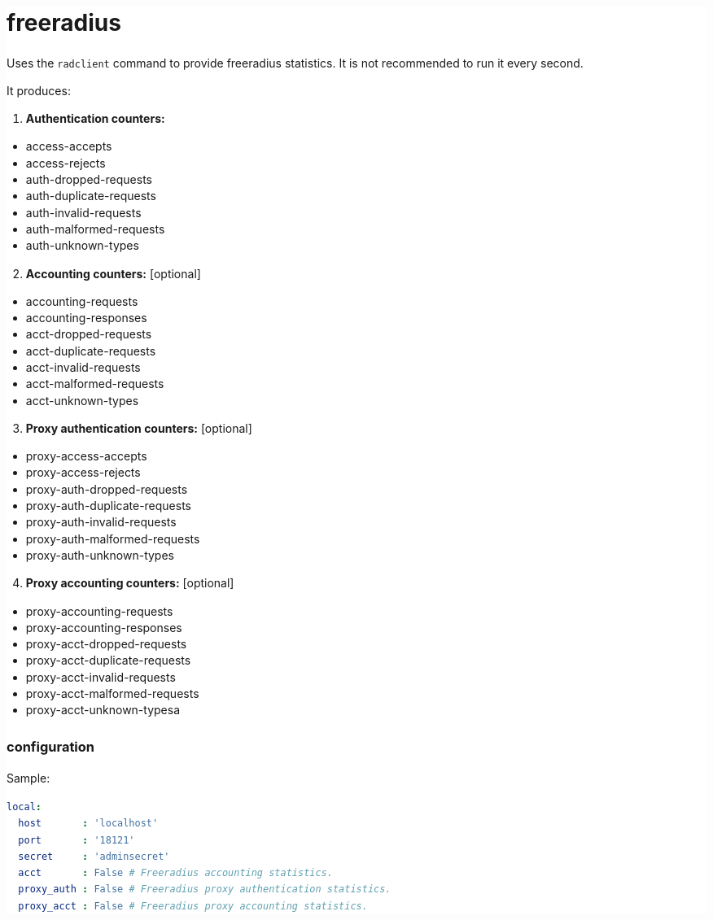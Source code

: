 
# freeradius

Uses the `radclient` command to provide freeradius statistics. It is not recommended to run it every second.

It produces:

1. **Authentication counters:**
 * access-accepts
 * access-rejects
 * auth-dropped-requests
 * auth-duplicate-requests
 * auth-invalid-requests
 * auth-malformed-requests
 * auth-unknown-types

2. **Accounting counters:** [optional]
 * accounting-requests
 * accounting-responses
 * acct-dropped-requests
 * acct-duplicate-requests
 * acct-invalid-requests
 * acct-malformed-requests
 * acct-unknown-types

3. **Proxy authentication counters:** [optional]
 * proxy-access-accepts
 * proxy-access-rejects
 * proxy-auth-dropped-requests
 * proxy-auth-duplicate-requests
 * proxy-auth-invalid-requests
 * proxy-auth-malformed-requests
 * proxy-auth-unknown-types

4. **Proxy accounting counters:** [optional]
 * proxy-accounting-requests
 * proxy-accounting-responses
 * proxy-acct-dropped-requests
 * proxy-acct-duplicate-requests
 * proxy-acct-invalid-requests
 * proxy-acct-malformed-requests
 * proxy-acct-unknown-typesa


### configuration

Sample:

```yaml
local:
  host       : 'localhost'
  port       : '18121'
  secret     : 'adminsecret'
  acct       : False # Freeradius accounting statistics.
  proxy_auth : False # Freeradius proxy authentication statistics.
  proxy_acct : False # Freeradius proxy accounting statistics.
```
